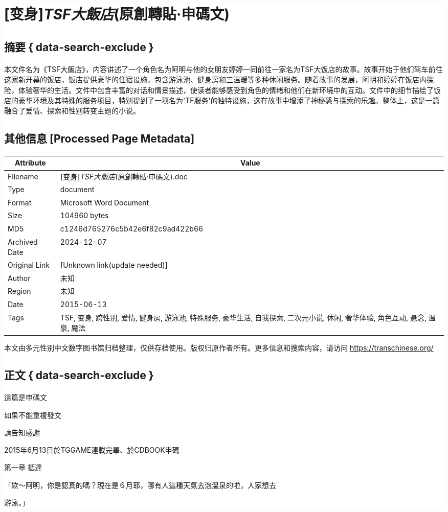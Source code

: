 # [变身]_TSF大飯店_(原創轉貼‧申碼文)



## 摘要  { data-search-exclude }


本文件名为《TSF大飯店》，内容讲述了一个角色名为阿明与他的女朋友婷婷一同前往一家名为TSF大饭店的故事。故事开始于他们驾车前往这家新开幕的饭店，饭店提供豪华的住宿设施，包含游泳池、健身房和三温暖等多种休闲服务。随着故事的发展，阿明和婷婷在饭店内探险，体验奢华的生活。文件中包含丰富的对话和情景描述，使读者能够感受到角色的情绪和他们在新环境中的互动。文件中的细节描绘了饭店的豪华环境及其特殊的服务项目，特别提到了一项名为'TF服务'的独特设施，这在故事中增添了神秘感与探索的乐趣。整体上，这是一篇融合了爱情、探索和性别转变主题的小说。



## 其他信息 [Processed Page Metadata]

| Attribute       | Value                                  |
|-----------------|----------------------------------------|
| Filename        | [变身]_TSF大飯店_(原創轉貼‧申碼文).doc                             |
| Type            | document                                 |
| Format          | Microsoft Word Document                               |
| Size            | 104960 bytes                           |
| MD5             | c1246d765276c5b42e6f82c9ad422b66                                  |
| Archived Date   | 2024-12-07                             |
| Original Link   | [Unknown link(update needed)]                         |
| Author          | 未知                               |
| Region          | 未知                               |
| Date            | 2015-06-13                                 |
| Tags            | TSF, 变身, 跨性别, 爱情, 健身房, 游泳池, 特殊服务, 豪华生活, 自我探索, 二次元小说, 休闲, 奢华体验, 角色互动, 悬念, 温泉, 魔法                                 |

本文由多元性别中文数字图书馆归档整理，仅供存档使用。版权归原作者所有。更多信息和搜索内容，请访问 <https://transchinese.org/>


## 正文 { data-search-exclude }


這篇是申碼文

如果不能重複發文

請告知感謝

2015年6月13日於TGGAME連載完畢、於CDBOOK申碼

第一章 抵達

「欸～阿明，你是認真的嗎？現在是６月耶，哪有人這種天氣去泡溫泉的啦，人家想去

游泳。」
